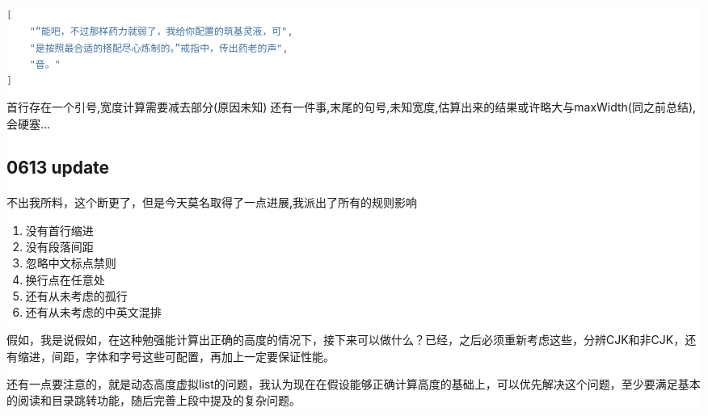 ```java
[
    "“能吧，不过那样药力就弱了，我给你配置的筑基灵液，可",
    "是按照最合适的搭配尽心炼制的。”戒指中，传出药老的声",
    "音。"
]
```

首行存在一个引号,宽度计算需要减去部分(原因未知)
还有一件事,末尾的句号,未知宽度,估算出来的结果或许略大与maxWidth(同之前总结),会硬塞...

## 0613 update
不出我所料，这个断更了，但是今天莫名取得了一点进展,我派出了所有的规则影响

1. 没有首行缩进
2. 没有段落间距
3. 忽略中文标点禁则
4. 换行点在任意处
5. 还有从未考虑的孤行
6. 还有从未考虑的中英文混排

假如，我是说假如，在这种勉强能计算出正确的高度的情况下，接下来可以做什么？已经，之后必须重新考虑这些，分辨CJK和非CJK，还有缩进，间距，字体和字号这些可配置，再加上一定要保证性能。

还有一点要注意的，就是动态高度虚拟list的问题，我认为现在在假设能够正确计算高度的基础上，可以优先解决这个问题，至少要满足基本的阅读和目录跳转功能，随后完善上段中提及的复杂问题。